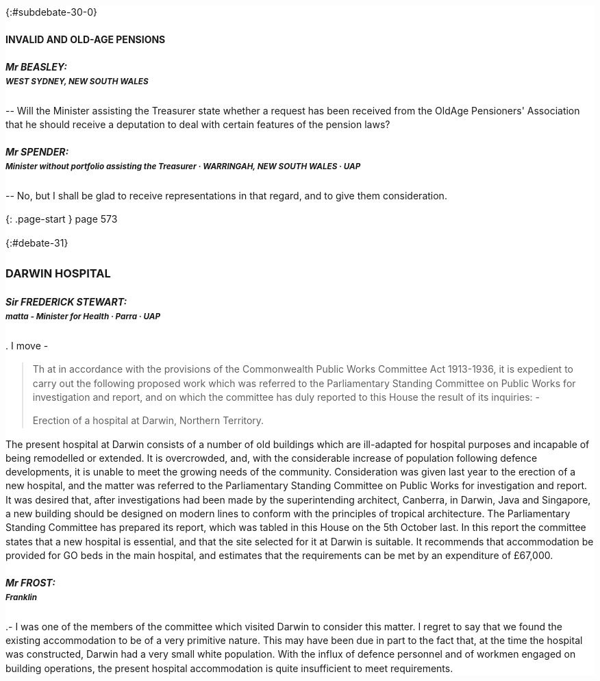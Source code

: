 {:#subdebate-30-0}
#### INVALID AND OLD-AGE PENSIONS

##### Mr BEASLEY:<br><small class="text-muted">WEST SYDNEY, NEW SOUTH WALES</small>

-- Will the Minister assisting the Treasurer state whether a request has been received from the OldAge Pensioners' Association that he should receive a deputation to deal with certain features of the pension laws? 

##### Mr SPENDER:<br><small class="text-muted">Minister without portfolio assisting the Treasurer &middot; WARRINGAH, NEW SOUTH WALES &middot; UAP</small>

-- No, but I shall be glad to receive representations in that regard, and to give them consideration. 

{: .page-start }
page 573

{:#debate-31}
### DARWIN HOSPITAL

##### Sir FREDERICK STEWART:<br><small class="text-muted">matta - Minister for Health &middot; Parra &middot; UAP</small>

. I move - 

  >Th at in accordance with the provisions of the Commonwealth Public Works Committee Act 1913-1936, it is expedient to carry out the following proposed work which was referred to the Parliamentary Standing Committee on Public Works for investigation and report, and on which the committee has duly reported to this House the result of its inquiries: - 
  >
  >Erection of a hospital at Darwin, Northern Territory. 

The present hospital at Darwin consists of a number of old buildings which are ill-adapted for hospital purposes and incapable of being remodelled or extended. It is overcrowded, and, with the considerable increase of population following defence developments, it is unable to meet the growing needs of the community. Consideration was given last year to the erection of a new hospital, and the matter was referred to the Parliamentary Standing Committee on Public Works for investigation and report. It was desired that, after investigations had been made by the superintending architect, Canberra, in Darwin, Java and Singapore, a new building should be designed on modern lines to conform with the principles of tropical architecture. The Parliamentary Standing Committee has prepared its report, which was tabled in this House on the 5th October last. In this report the committee states that a new hospital is essential, and that the site selected for it at Darwin is suitable. It recommends that accommodation be provided for GO beds in the main hospital, and estimates that the requirements can be met by an expenditure of £67,000. 

##### Mr FROST:<br><small class="text-muted">Franklin</small>

.- I was one of the members of the committee which visited Darwin to consider this matter. I regret to say that we found the existing accommodation to be of a very primitive nature. This may have been due in part to the fact that, at the time the hospital was constructed, Darwin had a very small white population. With the influx of defence personnel and of workmen engaged on building operations, the present hospital accommodation is quite insufficient to meet requirements. 
